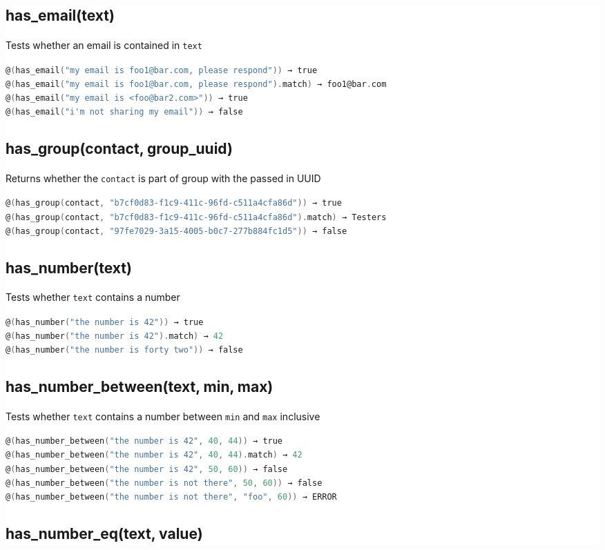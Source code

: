 <a name="test:has_email"></a>

## has_email(text)

Tests whether an email is contained in `text`


```objectivec
@(has_email("my email is foo1@bar.com, please respond")) → true
@(has_email("my email is foo1@bar.com, please respond").match) → foo1@bar.com
@(has_email("my email is <foo@bar2.com>")) → true
@(has_email("i'm not sharing my email")) → false
```

<a name="test:has_group"></a>

## has_group(contact, group_uuid)

Returns whether the `contact` is part of group with the passed in UUID


```objectivec
@(has_group(contact, "b7cf0d83-f1c9-411c-96fd-c511a4cfa86d")) → true
@(has_group(contact, "b7cf0d83-f1c9-411c-96fd-c511a4cfa86d").match) → Testers
@(has_group(contact, "97fe7029-3a15-4005-b0c7-277b884fc1d5")) → false
```

<a name="test:has_number"></a>

## has_number(text)

Tests whether `text` contains a number


```objectivec
@(has_number("the number is 42")) → true
@(has_number("the number is 42").match) → 42
@(has_number("the number is forty two")) → false
```

<a name="test:has_number_between"></a>

## has_number_between(text, min, max)

Tests whether `text` contains a number between `min` and `max` inclusive


```objectivec
@(has_number_between("the number is 42", 40, 44)) → true
@(has_number_between("the number is 42", 40, 44).match) → 42
@(has_number_between("the number is 42", 50, 60)) → false
@(has_number_between("the number is not there", 50, 60)) → false
@(has_number_between("the number is not there", "foo", 60)) → ERROR
```

<a name="test:has_number_eq"></a>

## has_number_eq(text, value)
